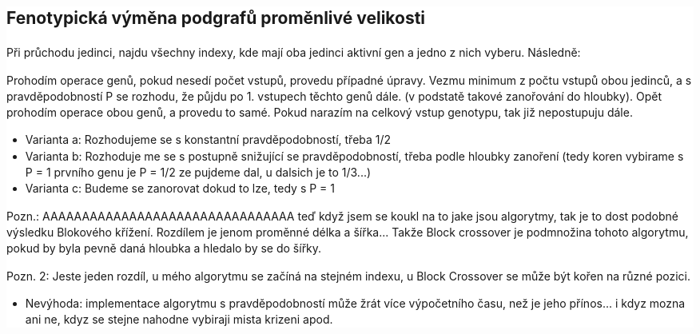 ## Fenotypická výměna podgrafů proměnlivé velikosti

Při průchodu jedinci, najdu všechny indexy, kde mají oba jedinci aktivní gen a jedno z nich vyberu.
Následně:

Prohodím operace genů, pokud nesedí počet vstupů, provedu případné úpravy.
Vezmu minimum z počtu vstupů obou jedinců, a s pravděpodobností P se rozhodu, že půjdu po 1. vstupech těchto genů dále. (v podstatě takové zanořování do hloubky).
Opět prohodím operace obou genů, a provedu to samé. Pokud narazím na celkový vstup genotypu, tak již nepostupuju dále.

- Varianta a: Rozhodujeme se s konstantní pravděpodobností, třeba 1/2
- Varianta b: Rozhoduje me se s postupně snižující se pravděpodobností, třeba podle hloubky zanoření (tedy koren vybirame s P = 1 prvního genu je P = 1/2 ze pujdeme dal, u dalsich je to 1/3...)
- Varianta c: Budeme se zanorovat dokud to lze, tedy s P = 1

Pozn.: AAAAAAAAAAAAAAAAAAAAAAAAAAAAAAAA teď když jsem se koukl na to jake jsou algorytmy, tak je to dost podobné výsledku Blokového křížení. Rozdílem je jenom proměnné délka a šířka... Takže Block crossover je podmnožina tohoto algorytmu, pokud by byla pevně daná hloubka a hledalo by se do šířky.

Pozn. 2: Jeste jeden rozdíl, u mého algorytmu se začíná na stejném indexu, u Block Crossover se může být kořen na různé pozici. 

- Nevýhoda: implementace algorytmu s pravděpodobností může žrát více výpočetního času, než je jeho přínos... i kdyz mozna ani ne, kdyz se stejne nahodne vybiraji mista krizeni apod.
